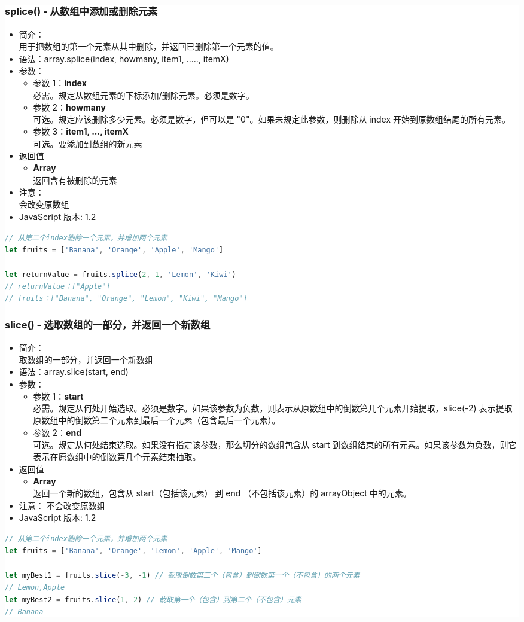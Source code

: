 ### splice() - 从数组中添加或删除元素

- 简介：  
  用于把数组的第一个元素从其中删除，并返回已删除第一个元素的值。
- 语法：array.splice(index, howmany, item1, ....., itemX)
- 参数：
  - 参数 1：**index**  
    必需。规定从数组元素的下标添加/删除元素。必须是数字。
  - 参数 2：**howmany**  
    可选。规定应该删除多少元素。必须是数字，但可以是 "0"。如果未规定此参数，则删除从 index 开始到原数组结尾的所有元素。
  - 参数 3：**item1, ..., itemX**  
    可选。要添加到数组的新元素
- 返回值
  - **Array**  
    返回含有被删除的元素
- 注意：  
  会改变原数组
- JavaScript 版本: 1.2

```js
// 从第二个index删除一个元素，并增加两个元素
let fruits = ['Banana', 'Orange', 'Apple', 'Mango']

let returnValue = fruits.splice(2, 1, 'Lemon', 'Kiwi')
// returnValue：["Apple"]
// fruits：["Banana", "Orange", "Lemon", "Kiwi", "Mango"]
```

### slice() - 选取数组的一部分，并返回一个新数组

- 简介：  
  取数组的一部分，并返回一个新数组
- 语法：array.slice(start, end)
- 参数：
  - 参数 1：**start**  
    必需。规定从何处开始选取。必须是数字。如果该参数为负数，则表示从原数组中的倒数第几个元素开始提取，slice(-2) 表示提取原数组中的倒数第二个元素到最后一个元素（包含最后一个元素）。
  - 参数 2：**end**  
    可选。规定从何处结束选取。如果没有指定该参数，那么切分的数组包含从 start 到数组结束的所有元素。如果该参数为负数，则它表示在原数组中的倒数第几个元素结束抽取。
- 返回值
  - **Array**  
    返回一个新的数组，包含从 start（包括该元素） 到 end （不包括该元素）的 arrayObject 中的元素。
- 注意：
  不会改变原数组
- JavaScript 版本: 1.2

```js
// 从第二个index删除一个元素，并增加两个元素
let fruits = ['Banana', 'Orange', 'Lemon', 'Apple', 'Mango']

let myBest1 = fruits.slice(-3, -1) // 截取倒数第三个（包含）到倒数第一个（不包含）的两个元素
// Lemon,Apple
let myBest2 = fruits.slice(1, 2) // 截取第一个（包含）到第二个（不包含）元素
// Banana
```
